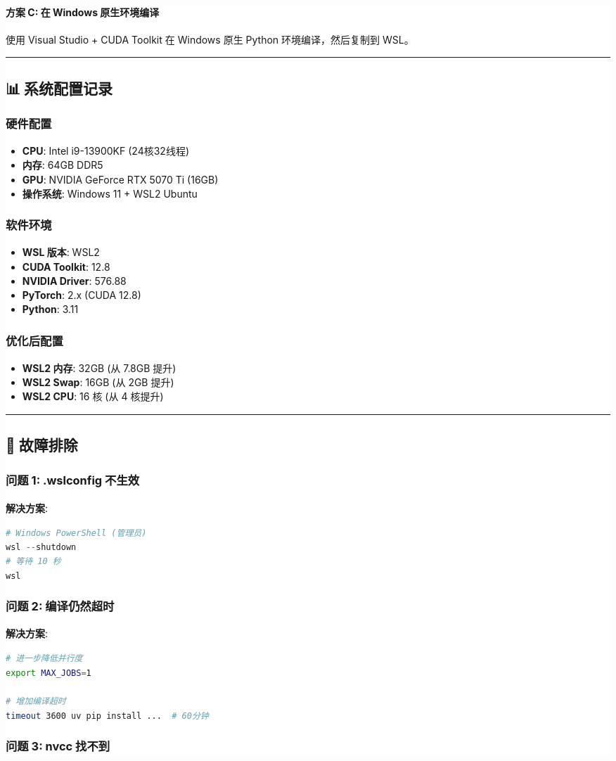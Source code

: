 #### 方案 C: 在 Windows 原生环境编译
使用 Visual Studio + CUDA Toolkit 在 Windows 原生 Python 环境编译，然后复制到 WSL。

---

## 📊 系统配置记录

### 硬件配置
- **CPU**: Intel i9-13900KF (24核32线程)
- **内存**: 64GB DDR5
- **GPU**: NVIDIA GeForce RTX 5070 Ti (16GB)
- **操作系统**: Windows 11 + WSL2 Ubuntu

### 软件环境
- **WSL 版本**: WSL2
- **CUDA Toolkit**: 12.8
- **NVIDIA Driver**: 576.88
- **PyTorch**: 2.x (CUDA 12.8)
- **Python**: 3.11

### 优化后配置
- **WSL2 内存**: 32GB (从 7.8GB 提升)
- **WSL2 Swap**: 16GB (从 2GB 提升)
- **WSL2 CPU**: 16 核 (从 4 核提升)

---

## 🔧 故障排除

### 问题 1: .wslconfig 不生效

**解决方案**:
```powershell
# Windows PowerShell (管理员)
wsl --shutdown
# 等待 10 秒
wsl
```

### 问题 2: 编译仍然超时

**解决方案**:
```bash
# 进一步降低并行度
export MAX_JOBS=1

# 增加编译超时
timeout 3600 uv pip install ...  # 60分钟
```

### 问题 3: nvcc 找不到
